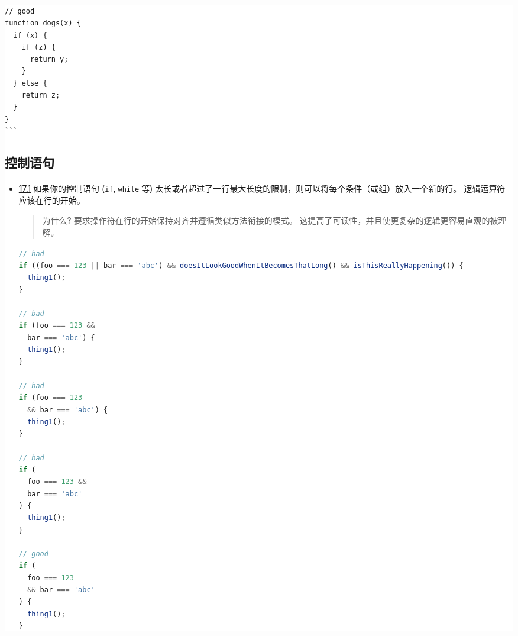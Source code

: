    // good
    function dogs(x) {
      if (x) {
        if (z) {
          return y;
        }
      } else {
        return z;
      }
    }
    ```



## 控制语句


  - [17.1](#control-statements) 如果你的控制语句 (`if`, `while` 等) 太长或者超过了一行最大长度的限制，则可以将每个条件（或组）放入一个新的行。 逻辑运算符应该在行的开始。

    > 为什么? 要求操作符在行的开始保持对齐并遵循类似方法衔接的模式。 这提高了可读性，并且使更复杂的逻辑更容易直观的被理解。

    ```javascript
    // bad
    if ((foo === 123 || bar === 'abc') && doesItLookGoodWhenItBecomesThatLong() && isThisReallyHappening()) {
      thing1();
    }
    
    // bad
    if (foo === 123 &&
      bar === 'abc') {
      thing1();
    }
    
    // bad
    if (foo === 123
      && bar === 'abc') {
      thing1();
    }
    
    // bad
    if (
      foo === 123 &&
      bar === 'abc'
    ) {
      thing1();
    }
    
    // good
    if (
      foo === 123
      && bar === 'abc'
    ) {
      thing1();
    }
    